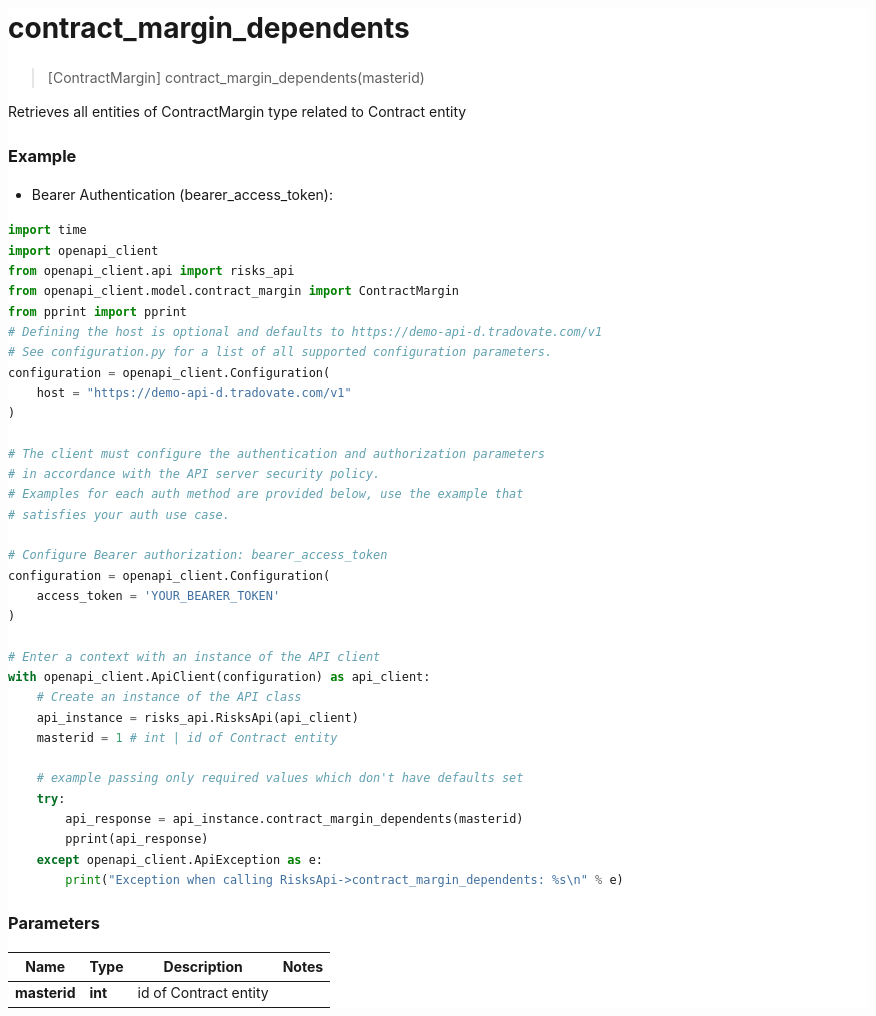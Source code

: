 
# **contract_margin_dependents**
> [ContractMargin] contract_margin_dependents(masterid)



Retrieves all entities of ContractMargin type related to Contract entity

### Example

* Bearer Authentication (bearer_access_token):
```python
import time
import openapi_client
from openapi_client.api import risks_api
from openapi_client.model.contract_margin import ContractMargin
from pprint import pprint
# Defining the host is optional and defaults to https://demo-api-d.tradovate.com/v1
# See configuration.py for a list of all supported configuration parameters.
configuration = openapi_client.Configuration(
    host = "https://demo-api-d.tradovate.com/v1"
)

# The client must configure the authentication and authorization parameters
# in accordance with the API server security policy.
# Examples for each auth method are provided below, use the example that
# satisfies your auth use case.

# Configure Bearer authorization: bearer_access_token
configuration = openapi_client.Configuration(
    access_token = 'YOUR_BEARER_TOKEN'
)

# Enter a context with an instance of the API client
with openapi_client.ApiClient(configuration) as api_client:
    # Create an instance of the API class
    api_instance = risks_api.RisksApi(api_client)
    masterid = 1 # int | id of Contract entity

    # example passing only required values which don't have defaults set
    try:
        api_response = api_instance.contract_margin_dependents(masterid)
        pprint(api_response)
    except openapi_client.ApiException as e:
        print("Exception when calling RisksApi->contract_margin_dependents: %s\n" % e)
```

### Parameters

Name | Type | Description  | Notes
------------- | ------------- | ------------- | -------------
 **masterid** | **int**| id of Contract entity |
